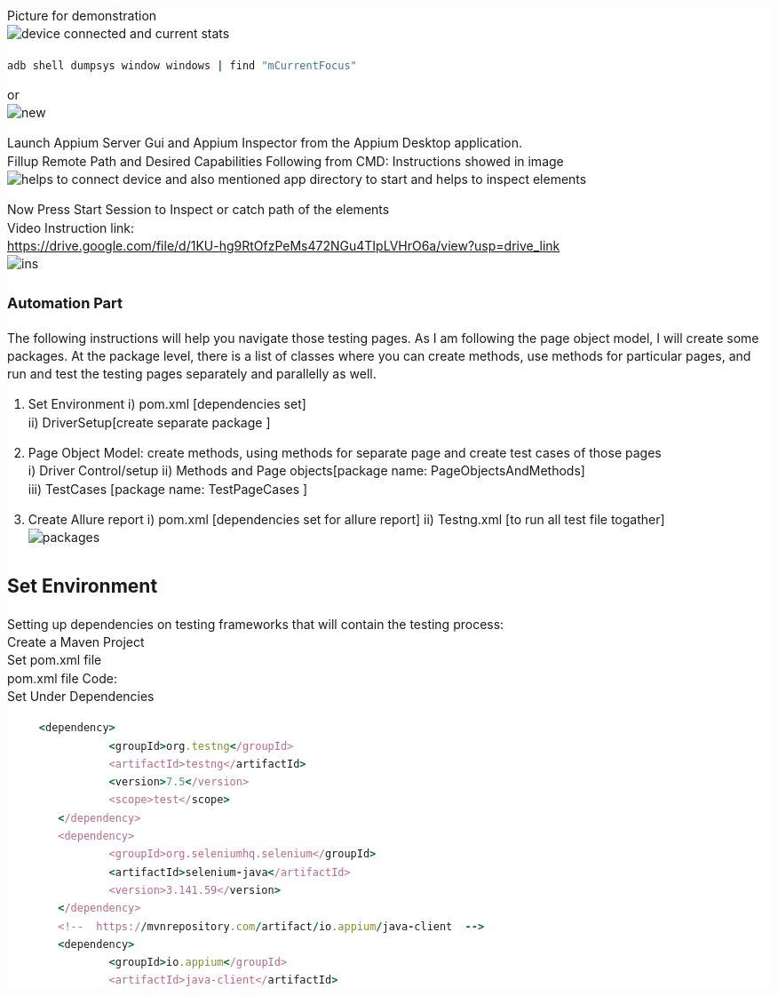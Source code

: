 Picture for demonstration  
![device connected and current stats](https://github.com/Sakif1997/Mobile-Application-Automation-POM/assets/45315685/3af1331e-96db-438b-be89-a8b7e6d086e8)  
```ruby
adb shell dumpsys window windows | find "mCurrentFocus"
```    
 or  
 ![new](https://github.com/Sakif1997/Mobile-Application-Automation-POM/assets/45315685/19a37421-d673-4d93-ad76-9dee75b843cf)

  
Launch Appium Server Gui and Appium Inspector from the Appium Desktop application.  
Fillup Remote Path and Desired Capabilities Following from CMD: Instructions showed in image  
![helps to connect device and also mentioned app directory to start and helps to inspect elements](https://github.com/Sakif1997/Mobile-Application-Automation-POM/assets/45315685/58b7e3d7-ac7e-423a-889a-e33bbd0a9d6e)

Now Press Start Session to Inspect or catch path of the elements  
Video Instruction link:  
https://drive.google.com/file/d/1KU-hg9RtOfzPeMs472NGu4TIpLVHrO6a/view?usp=drive_link   
![ins](https://github.com/Sakif1997/Mobile-Application-Automation-POM/assets/45315685/bece682a-d6f4-47de-b91e-b704d2353834)


### Automation Part
The following instructions will help you navigate those testing pages. As I am following the page object model, I will create some packages. At the package level, there is a list of classes where you can create methods, use methods for particular pages, and run and test the testing pages separately and parallelly as well.  


1. Set Environment
i) pom.xml [dependencies set]  
ii) DriverSetup[create separate package ]

2. Page Object Model: create methods, using methods for separate page and create test cases of those pages  
i) Driver Control/setup 
ii) Methods and Page objects[package name: PageObjectsAndMethods]  
iii) TestCases [package name: TestPageCases ]

3. Create Allure report 
i) pom.xml [dependencies set for allure report]
ii) Testng.xml [to run all test file togather]  
![packages](https://github.com/Sakif1997/Mobile-Application-Automation-POM/assets/45315685/d0e538c2-5001-40eb-811e-fef5a87a16ea)


##  Set Environment
Setting up dependencies on testing frameworks that will contain the testing process:  
Create a Maven Project  
Set pom.xml file   
pom.xml file Code:  
Set Under Dependencies
```ruby
     <dependency>
				<groupId>org.testng</groupId>
				<artifactId>testng</artifactId>
				<version>7.5</version>
				<scope>test</scope>
		</dependency>
		<dependency>
				<groupId>org.seleniumhq.selenium</groupId>
				<artifactId>selenium-java</artifactId>
				<version>3.141.59</version>
		</dependency>
		<!--  https://mvnrepository.com/artifact/io.appium/java-client  -->
		<dependency>
				<groupId>io.appium</groupId>
				<artifactId>java-client</artifactId>
```